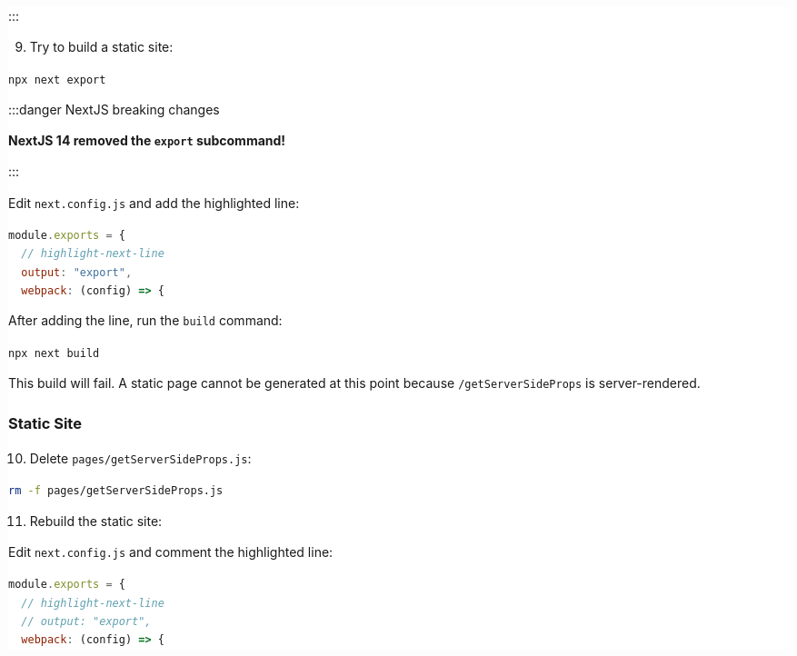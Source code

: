 :::

9) Try to build a static site:

<Tabs groupId="nextver">
  <TabItem value="13" label="NextJS 9 - 13">

```bash
npx next export
```

  </TabItem>
  <TabItem value="14" label="NextJS 14">

:::danger NextJS breaking changes

**NextJS 14 removed the `export` subcommand!**

:::


Edit `next.config.js` and add the highlighted line:

```js title="next.config.js (add highlighted line)"
module.exports = {
  // highlight-next-line
  output: "export",
  webpack: (config) => {
```

After adding the line, run the `build` command:

```bash
npx next build
```

  </TabItem>
</Tabs>

This build will fail. A static page cannot be generated at this point because
`/getServerSideProps` is server-rendered.

### Static Site

10) Delete `pages/getServerSideProps.js`:

```bash
rm -f pages/getServerSideProps.js
```

11) Rebuild the static site:

<Tabs groupId="nextver">
  <TabItem value="13" label="NextJS 9 - 13">

  </TabItem>
  <TabItem value="14" label="NextJS 14">

Edit `next.config.js` and comment the highlighted line:

```js title="next.config.js (comment highlighted line)"
module.exports = {
  // highlight-next-line
  // output: "export",
  webpack: (config) => {
```
